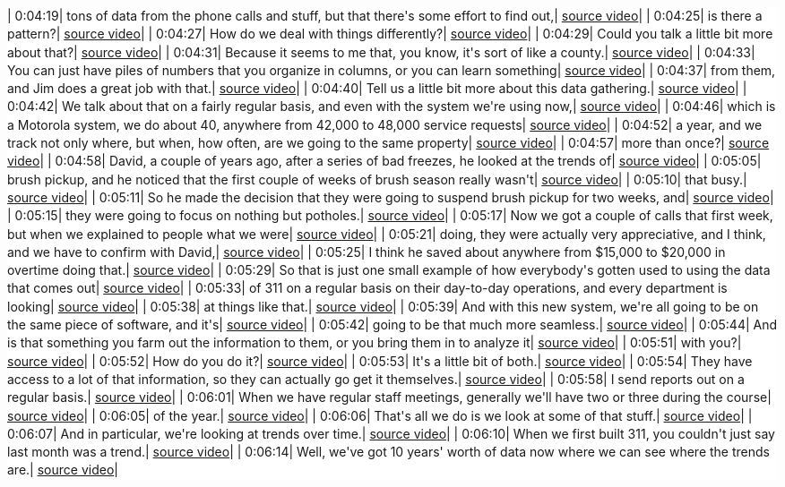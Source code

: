 | 0:04:19| tons of data from the phone calls and stuff, but that there's some effort to find out,| [source video](https://archive.org/details/citycouncil150521part2?start=259)|
| 0:04:25| is there a pattern?| [source video](https://archive.org/details/citycouncil150521part2?start=265)|
| 0:04:27| How do we deal with things differently?| [source video](https://archive.org/details/citycouncil150521part2?start=267)|
| 0:04:29| Could you talk a little bit more about that?| [source video](https://archive.org/details/citycouncil150521part2?start=269)|
| 0:04:31| Because it seems to me that, you know, it's sort of like a county.| [source video](https://archive.org/details/citycouncil150521part2?start=271)|
| 0:04:33| You can just have piles of numbers that you organize in columns, or you can learn something| [source video](https://archive.org/details/citycouncil150521part2?start=273)|
| 0:04:37| from them, and Jim does a great job with that.| [source video](https://archive.org/details/citycouncil150521part2?start=277)|
| 0:04:40| Tell us a little bit more about this data gathering.| [source video](https://archive.org/details/citycouncil150521part2?start=280)|
| 0:04:42| We talk about that on a fairly regular basis, and even with the system we're using now,| [source video](https://archive.org/details/citycouncil150521part2?start=282)|
| 0:04:46| which is a Motorola system, we do about 40, anywhere from 42,000 to 48,000 service requests| [source video](https://archive.org/details/citycouncil150521part2?start=286)|
| 0:04:52| a year, and we track not only where, but when, how often, are we going to the same property| [source video](https://archive.org/details/citycouncil150521part2?start=292)|
| 0:04:57| more than once?| [source video](https://archive.org/details/citycouncil150521part2?start=297)|
| 0:04:58| David, a couple of years ago, after a series of bad freezes, he looked at the trends of| [source video](https://archive.org/details/citycouncil150521part2?start=298)|
| 0:05:05| brush pickup, and he noticed that the first couple of weeks of brush season really wasn't| [source video](https://archive.org/details/citycouncil150521part2?start=305)|
| 0:05:10| that busy.| [source video](https://archive.org/details/citycouncil150521part2?start=310)|
| 0:05:11| So he made the decision that they were going to suspend brush pickup for two weeks, and| [source video](https://archive.org/details/citycouncil150521part2?start=311)|
| 0:05:15| they were going to focus on nothing but potholes.| [source video](https://archive.org/details/citycouncil150521part2?start=315)|
| 0:05:17| Now we got a couple of calls that first week, but when we explained to people what we were| [source video](https://archive.org/details/citycouncil150521part2?start=317)|
| 0:05:21| doing, they were actually very appreciative, and I think, and we have to confirm with David,| [source video](https://archive.org/details/citycouncil150521part2?start=321)|
| 0:05:25| I think he saved about anywhere from $15,000 to $20,000 in overtime doing that.| [source video](https://archive.org/details/citycouncil150521part2?start=325)|
| 0:05:29| So that is just one small example of how everybody's gotten used to using the data that comes out| [source video](https://archive.org/details/citycouncil150521part2?start=329)|
| 0:05:33| of 311 on a regular basis on their day-to-day operations, and every department is looking| [source video](https://archive.org/details/citycouncil150521part2?start=333)|
| 0:05:38| at things like that.| [source video](https://archive.org/details/citycouncil150521part2?start=338)|
| 0:05:39| And with this new system, we're all going to be on the same piece of software, and it's| [source video](https://archive.org/details/citycouncil150521part2?start=339)|
| 0:05:42| going to be that much more seamless.| [source video](https://archive.org/details/citycouncil150521part2?start=342)|
| 0:05:44| And is that something you farm out the information to them, or you bring them in to analyze it| [source video](https://archive.org/details/citycouncil150521part2?start=344)|
| 0:05:51| with you?| [source video](https://archive.org/details/citycouncil150521part2?start=351)|
| 0:05:52| How do you do it?| [source video](https://archive.org/details/citycouncil150521part2?start=352)|
| 0:05:53| It's a little bit of both.| [source video](https://archive.org/details/citycouncil150521part2?start=353)|
| 0:05:54| They have access to a lot of that information, so they can actually go get it themselves.| [source video](https://archive.org/details/citycouncil150521part2?start=354)|
| 0:05:58| I send reports out on a regular basis.| [source video](https://archive.org/details/citycouncil150521part2?start=358)|
| 0:06:01| When we have regular staff meetings, generally we'll have two or three during the course| [source video](https://archive.org/details/citycouncil150521part2?start=361)|
| 0:06:05| of the year.| [source video](https://archive.org/details/citycouncil150521part2?start=365)|
| 0:06:06| That's all we do is we look at some of that stuff.| [source video](https://archive.org/details/citycouncil150521part2?start=366)|
| 0:06:07| And in particular, we're looking at trends over time.| [source video](https://archive.org/details/citycouncil150521part2?start=367)|
| 0:06:10| When we first built 311, you couldn't just say last month was a trend.| [source video](https://archive.org/details/citycouncil150521part2?start=370)|
| 0:06:14| Well, we've got 10 years' worth of data now where we can see where the trends are.| [source video](https://archive.org/details/citycouncil150521part2?start=374)|
